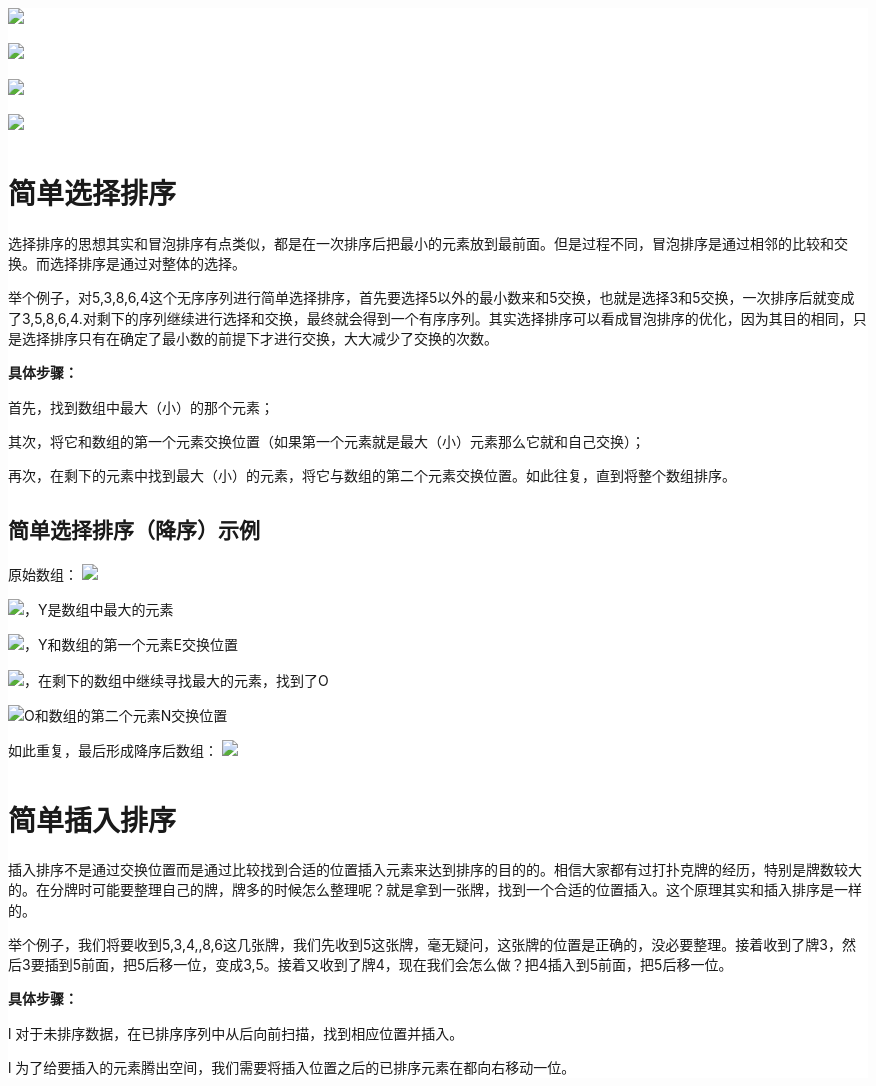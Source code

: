 ![](https://tva1.sinaimg.cn/large/00831rSTly1gdp0ddorucj30n2030gm3.jpg)

![](https://tva1.sinaimg.cn/large/00831rSTly1gdp0djlpmbj30n202u3yy.jpg)

![](https://tva1.sinaimg.cn/large/00831rSTly1gdp0drs9urj30n203yt96.jpg)

![](https://tva1.sinaimg.cn/large/00831rSTly1gdp0dykmz6j30n203w0t2.jpg)


# 简单选择排序

选择排序的思想其实和冒泡排序有点类似，都是在一次排序后把最小的元素放到最前面。但是过程不同，冒泡排序是通过相邻的比较和交换。而选择排序是通过对整体的选择。

举个例子，对5,3,8,6,4这个无序序列进行简单选择排序，首先要选择5以外的最小数来和5交换，也就是选择3和5交换，一次排序后就变成了3,5,8,6,4.对剩下的序列继续进行选择和交换，最终就会得到一个有序序列。其实选择排序可以看成冒泡排序的优化，因为其目的相同，只是选择排序只有在确定了最小数的前提下才进行交换，大大减少了交换的次数。

**具体步骤：**

首先，找到数组中最大（小）的那个元素；

其次，将它和数组的第一个元素交换位置（如果第一个元素就是最大（小）元素那么它就和自己交换）；

再次，在剩下的元素中找到最大（小）的元素，将它与数组的第二个元素交换位置。如此往复，直到将整个数组排序。

## 简单选择排序（降序）示例

 

原始数组：   ![](https://tva1.sinaimg.cn/large/00831rSTly1gdp0eezrn2j309w02gdfr.jpg)

![](https://tva1.sinaimg.cn/large/00831rSTly1gdp0figcbqj309m03kq2z.jpg)，Y是数组中最大的元素

![](https://tva1.sinaimg.cn/large/00831rSTly1gdp0fzm2bkj309i03gaa3.jpg)，Y和数组的第一个元素E交换位置

![](https://tva1.sinaimg.cn/large/00831rSTly1gdp0g46bkgj309m03gaa3.jpg)，在剩下的数组中继续寻找最大的元素，找到了O

![](https://tva1.sinaimg.cn/large/00831rSTly1gdp0gjzthoj309g03edfv.jpg)O和数组的第二个元素N交换位置

如此重复，最后形成降序后数组： ![](https://tva1.sinaimg.cn/large/00831rSTly1gdp0gothagj309e022747.jpg)

# 简单插入排序 

插入排序不是通过交换位置而是通过比较找到合适的位置插入元素来达到排序的目的的。相信大家都有过打扑克牌的经历，特别是牌数较大的。在分牌时可能要整理自己的牌，牌多的时候怎么整理呢？就是拿到一张牌，找到一个合适的位置插入。这个原理其实和插入排序是一样的。

举个例子，我们将要收到5,3,4,,8,6这几张牌，我们先收到5这张牌，毫无疑问，这张牌的位置是正确的，没必要整理。接着收到了牌3，然后3要插到5前面，把5后移一位，变成3,5。接着又收到了牌4，现在我们会怎么做？把4插入到5前面，把5后移一位。

**具体步骤：**

l 对于未排序数据，在已排序序列中从后向前扫描，找到相应位置并插入。

l 为了给要插入的元素腾出空间，我们需要将插入位置之后的已排序元素在都向右移动一位。
